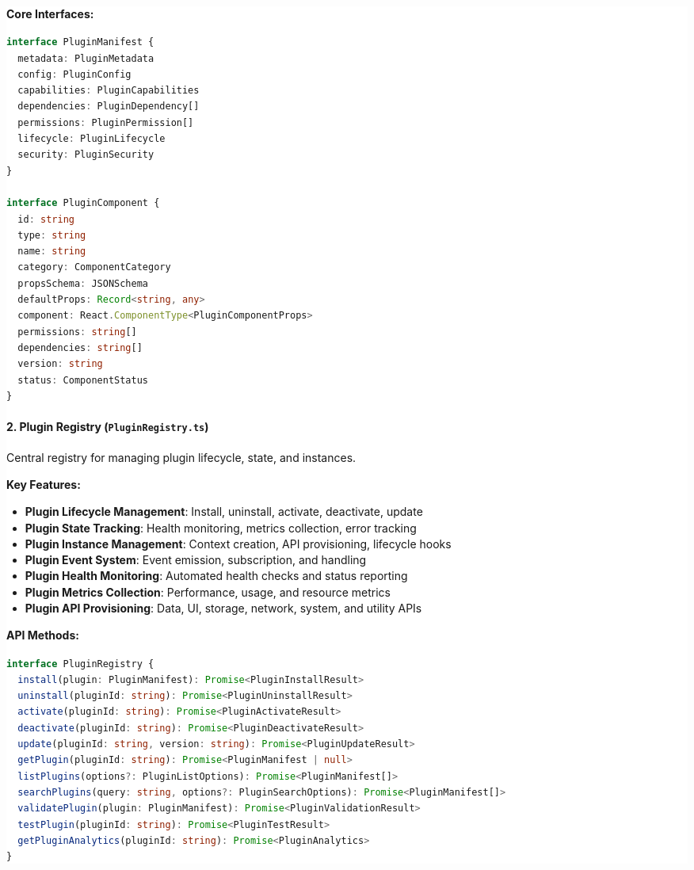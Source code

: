 **Core Interfaces:**
```typescript
interface PluginManifest {
  metadata: PluginMetadata
  config: PluginConfig
  capabilities: PluginCapabilities
  dependencies: PluginDependency[]
  permissions: PluginPermission[]
  lifecycle: PluginLifecycle
  security: PluginSecurity
}

interface PluginComponent {
  id: string
  type: string
  name: string
  category: ComponentCategory
  propsSchema: JSONSchema
  defaultProps: Record<string, any>
  component: React.ComponentType<PluginComponentProps>
  permissions: string[]
  dependencies: string[]
  version: string
  status: ComponentStatus
}
```

#### 2. Plugin Registry (`PluginRegistry.ts`)
Central registry for managing plugin lifecycle, state, and instances.

**Key Features:**
- **Plugin Lifecycle Management**: Install, uninstall, activate, deactivate, update
- **Plugin State Tracking**: Health monitoring, metrics collection, error tracking
- **Plugin Instance Management**: Context creation, API provisioning, lifecycle hooks
- **Plugin Event System**: Event emission, subscription, and handling
- **Plugin Health Monitoring**: Automated health checks and status reporting
- **Plugin Metrics Collection**: Performance, usage, and resource metrics
- **Plugin API Provisioning**: Data, UI, storage, network, system, and utility APIs

**API Methods:**
```typescript
interface PluginRegistry {
  install(plugin: PluginManifest): Promise<PluginInstallResult>
  uninstall(pluginId: string): Promise<PluginUninstallResult>
  activate(pluginId: string): Promise<PluginActivateResult>
  deactivate(pluginId: string): Promise<PluginDeactivateResult>
  update(pluginId: string, version: string): Promise<PluginUpdateResult>
  getPlugin(pluginId: string): Promise<PluginManifest | null>
  listPlugins(options?: PluginListOptions): Promise<PluginManifest[]>
  searchPlugins(query: string, options?: PluginSearchOptions): Promise<PluginManifest[]>
  validatePlugin(plugin: PluginManifest): Promise<PluginValidationResult>
  testPlugin(pluginId: string): Promise<PluginTestResult>
  getPluginAnalytics(pluginId: string): Promise<PluginAnalytics>
}
```
